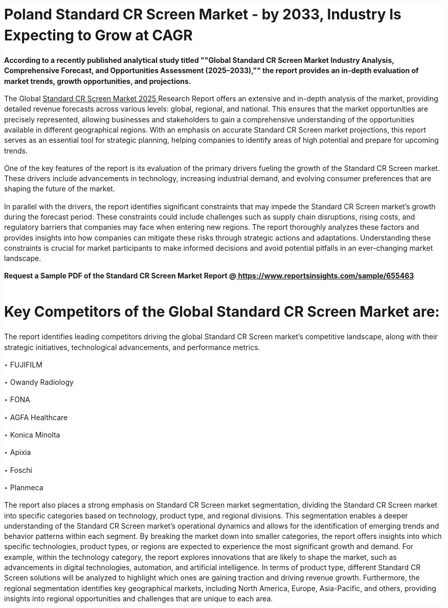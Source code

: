 # Poland Standard CR Screen Market - by 2033, Industry Is Expecting to Grow at CAGR

<strong>According to a recently published analytical study titled ""Global Standard CR Screen Market Industry Analysis, Comprehensive Forecast, and Opportunities Assessment (2025–2033),"" the report provides an in-depth evaluation of market trends, growth opportunities, and projections.</strong>

The Global <a href=https://www.reportsinsights.com/sample/655463>Standard CR Screen Market 2025 </a> Research Report offers an extensive and in-depth analysis of the market, providing detailed revenue forecasts across various levels: global, regional, and national. This ensures that the market opportunities are precisely represented, allowing businesses and stakeholders to gain a comprehensive understanding of the opportunities available in different geographical regions. With an emphasis on accurate Standard CR Screen market projections, this report serves as an essential tool for strategic planning, helping companies to identify areas of high potential and prepare for upcoming trends.

One of the key features of the report is its evaluation of the primary drivers fueling the growth of the Standard CR Screen market. These drivers include advancements in technology, increasing industrial demand, and evolving consumer preferences that are shaping the future of the market. 

In parallel with the drivers, the report identifies significant constraints that may impede the Standard CR Screen market’s growth during the forecast period. These constraints could include challenges such as supply chain disruptions, rising costs, and regulatory barriers that companies may face when entering new regions. The report thoroughly analyzes these factors and provides insights into how companies can mitigate these risks through strategic actions and adaptations. Understanding these constraints is crucial for market participants to make informed decisions and avoid potential pitfalls in an ever-changing market landscape.

<strong>Request a Sample PDF of the Standard CR Screen Market Report </strong><strong>@<a href=https://www.reportsinsights.com/sample/655463> https://www.reportsinsights.com/sample/655463</a></strong></font>

# <strong>Key Competitors of the Global Standard CR Screen Market are:</strong>

The report identifies leading competitors driving the global Standard CR Screen market’s competitive landscape, along with their strategic initiatives, technological advancements, and performance metrics.

‣ FUJIFILM

‣ Owandy Radiology

‣ FONA

‣ AGFA Healthcare

‣ Konica Minolta

‣ Apixia

‣ Foschi

‣ Planmeca

The report also places a strong emphasis on Standard CR Screen market segmentation, dividing the Standard CR Screen market into specific categories based on technology, product type, and regional divisions. This segmentation enables a deeper understanding of the Standard CR Screen market’s operational dynamics and allows for the identification of emerging trends and behavior patterns within each segment. By breaking the market down into smaller categories, the report offers insights into which specific technologies, product types, or regions are expected to experience the most significant growth and demand. For example, within the technology category, the report explores innovations that are likely to shape the market, such as advancements in digital technologies, automation, and artificial intelligence. In terms of product type, different Standard CR Screen solutions will be analyzed to highlight which ones are gaining traction and driving revenue growth. Furthermore, the regional segmentation identifies key geographical markets, including North America, Europe, Asia-Pacific, and others, providing insights into regional opportunities and challenges that are unique to each area.
